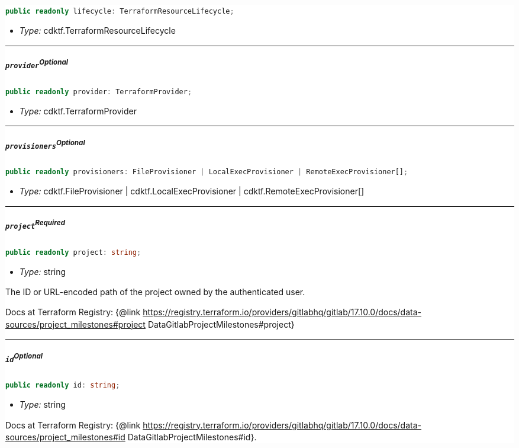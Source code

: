```typescript
public readonly lifecycle: TerraformResourceLifecycle;
```

- *Type:* cdktf.TerraformResourceLifecycle

---

##### `provider`<sup>Optional</sup> <a name="provider" id="@cdktf/provider-gitlab.dataGitlabProjectMilestones.DataGitlabProjectMilestonesConfig.property.provider"></a>

```typescript
public readonly provider: TerraformProvider;
```

- *Type:* cdktf.TerraformProvider

---

##### `provisioners`<sup>Optional</sup> <a name="provisioners" id="@cdktf/provider-gitlab.dataGitlabProjectMilestones.DataGitlabProjectMilestonesConfig.property.provisioners"></a>

```typescript
public readonly provisioners: FileProvisioner | LocalExecProvisioner | RemoteExecProvisioner[];
```

- *Type:* cdktf.FileProvisioner | cdktf.LocalExecProvisioner | cdktf.RemoteExecProvisioner[]

---

##### `project`<sup>Required</sup> <a name="project" id="@cdktf/provider-gitlab.dataGitlabProjectMilestones.DataGitlabProjectMilestonesConfig.property.project"></a>

```typescript
public readonly project: string;
```

- *Type:* string

The ID or URL-encoded path of the project owned by the authenticated user.

Docs at Terraform Registry: {@link https://registry.terraform.io/providers/gitlabhq/gitlab/17.10.0/docs/data-sources/project_milestones#project DataGitlabProjectMilestones#project}

---

##### `id`<sup>Optional</sup> <a name="id" id="@cdktf/provider-gitlab.dataGitlabProjectMilestones.DataGitlabProjectMilestonesConfig.property.id"></a>

```typescript
public readonly id: string;
```

- *Type:* string

Docs at Terraform Registry: {@link https://registry.terraform.io/providers/gitlabhq/gitlab/17.10.0/docs/data-sources/project_milestones#id DataGitlabProjectMilestones#id}.

